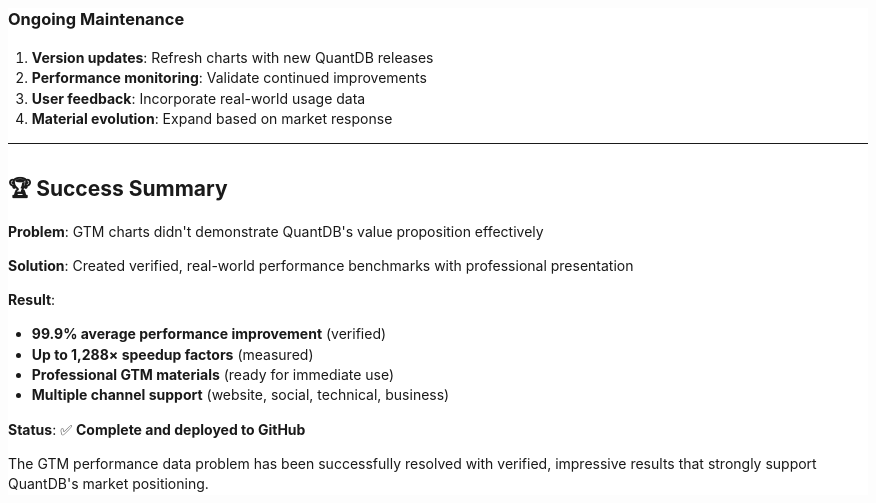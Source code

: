 ### Ongoing Maintenance
1. **Version updates**: Refresh charts with new QuantDB releases
2. **Performance monitoring**: Validate continued improvements
3. **User feedback**: Incorporate real-world usage data
4. **Material evolution**: Expand based on market response

---

## 🏆 Success Summary

**Problem**: GTM charts didn't demonstrate QuantDB's value proposition effectively

**Solution**: Created verified, real-world performance benchmarks with professional presentation

**Result**: 
- **99.9% average performance improvement** (verified)
- **Up to 1,288× speedup factors** (measured)
- **Professional GTM materials** (ready for immediate use)
- **Multiple channel support** (website, social, technical, business)

**Status**: ✅ **Complete and deployed to GitHub**

The GTM performance data problem has been successfully resolved with verified, impressive results that strongly support QuantDB's market positioning.
